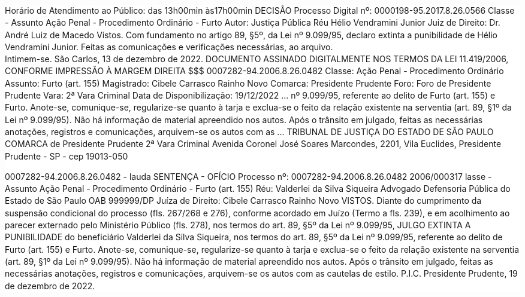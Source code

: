 Horário de Atendimento ao Público: das 13h00min às17h00min
DECISÃO
Processo Digital nº:
0000198-95.2017.8.26.0566 
Classe - Assunto
Ação Penal - Procedimento Ordinário - Furto
Autor:
Justiça Pública
Réu
Hélio Vendramini Junior
Juiz de Direito: Dr. André Luiz de Macedo
Vistos.
Com fundamento no artigo 89, §5º, da Lei nº 9.099/95, declaro extinta a punibilidade de Hélio Vendramini Junior.
Feitas as comunicações e verificações necessárias, ao arquivo.  
Intimem-se. 
São Carlos, 13 de dezembro de 2022.
DOCUMENTO ASSINADO DIGITALMENTE NOS TERMOS DA LEI 11.419/2006, CONFORME IMPRESSÃO À
MARGEM DIREITA
$$$
0007282-94.2006.8.26.0482
Classe: Ação Penal - Procedimento Ordinário
Assunto: Furto (art. 155)
Magistrado: Cibele Carrasco Rainho Novo
Comarca: Presidente Prudente
Foro: Foro de Presidente Prudente
Vara: 2ª Vara Criminal
Data de Disponibilização: 19/12/2022
... nº 9.099/95, referente ao delito de Furto (art. 155) e Furto.
Anote-se, comunique-se, regularize-se quanto à tarja e exclua-se o feito da relação
existente na serventia (art. 89, §1º da Lei nº 9.099/95). 
Não há informação de material apreendido nos autos. 
Após o trânsito em julgado, feitas as necessárias anotações, registros e 
comunicações, arquivem-se os autos com as ...
TRIBUNAL DE JUSTIÇA DO ESTADO DE SÃO PAULO
COMARCA de Presidente Prudente 2ª Vara Criminal
Avenida Coronel José Soares Marcondes, 2201, Vila Euclides, Presidente Prudente - 
SP - cep 19013-050
      
0007282-94.2006.8.26.0482 - lauda 
SENTENÇA - OFÍCIO
Processo nº:
0007282-94.2006.8.26.0482   2006/000317
lasse - Assunto
Ação Penal - Procedimento Ordinário - Furto (art. 155)
Réu:
Valderlei da Silva Siqueira
Advogado
Defensoria Pública do Estado de São Paulo OAB 999999/DP
Juíza de Direito: Cibele Carrasco Rainho Novo
VISTOS.
Diante do cumprimento da suspensão condicional do processo (fls. 267/268 e 276), 
conforme acordado em Juízo (Termo a fls. 239), e em acolhimento ao parecer 
externado pelo Ministério Público (fls. 278), nos termos do art. 89, §5º da Lei nº 
9.099/95, JULGO EXTINTA A PUNIBILIDADE do beneficiário Valderlei da Silva Siqueira,
nos termos do art. 89, §5º da Lei nº 9.099/95, referente ao delito de Furto (art. 
155) e Furto.
Anote-se, comunique-se, regularize-se quanto à tarja e exclua-se o feito da relação
existente na serventia (art. 89, §1º da Lei nº 9.099/95). 
Não há informação de material apreendido nos autos. 
Após o trânsito em julgado, feitas as necessárias anotações, registros e 
comunicações, arquivem-se os autos com as cautelas de estilo. 
P.I.C. 
Presidente Prudente, 19 de dezembro de 2022.